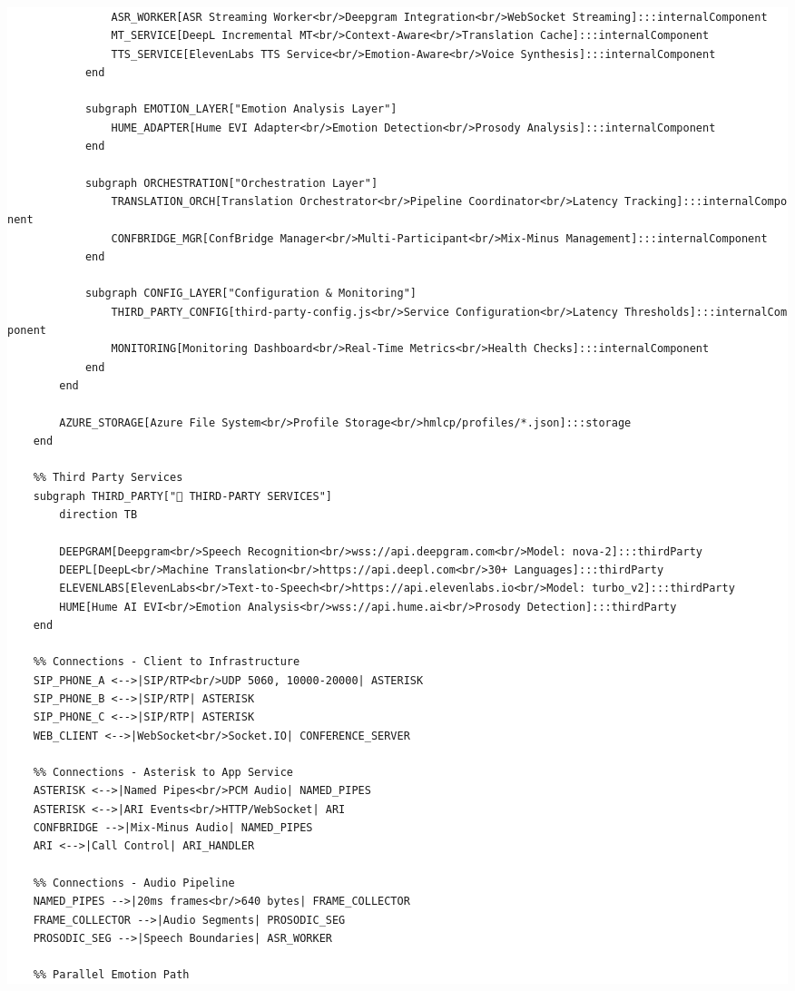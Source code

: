 ```mermaid
                ASR_WORKER[ASR Streaming Worker<br/>Deepgram Integration<br/>WebSocket Streaming]:::internalComponent
                MT_SERVICE[DeepL Incremental MT<br/>Context-Aware<br/>Translation Cache]:::internalComponent
                TTS_SERVICE[ElevenLabs TTS Service<br/>Emotion-Aware<br/>Voice Synthesis]:::internalComponent
            end

            subgraph EMOTION_LAYER["Emotion Analysis Layer"]
                HUME_ADAPTER[Hume EVI Adapter<br/>Emotion Detection<br/>Prosody Analysis]:::internalComponent
            end

            subgraph ORCHESTRATION["Orchestration Layer"]
                TRANSLATION_ORCH[Translation Orchestrator<br/>Pipeline Coordinator<br/>Latency Tracking]:::internalComponent
                CONFBRIDGE_MGR[ConfBridge Manager<br/>Multi-Participant<br/>Mix-Minus Management]:::internalComponent
            end

            subgraph CONFIG_LAYER["Configuration & Monitoring"]
                THIRD_PARTY_CONFIG[third-party-config.js<br/>Service Configuration<br/>Latency Thresholds]:::internalComponent
                MONITORING[Monitoring Dashboard<br/>Real-Time Metrics<br/>Health Checks]:::internalComponent
            end
        end

        AZURE_STORAGE[Azure File System<br/>Profile Storage<br/>hmlcp/profiles/*.json]:::storage
    end

    %% Third Party Services
    subgraph THIRD_PARTY["🔴 THIRD-PARTY SERVICES"]
        direction TB

        DEEPGRAM[Deepgram<br/>Speech Recognition<br/>wss://api.deepgram.com<br/>Model: nova-2]:::thirdParty
        DEEPL[DeepL<br/>Machine Translation<br/>https://api.deepl.com<br/>30+ Languages]:::thirdParty
        ELEVENLABS[ElevenLabs<br/>Text-to-Speech<br/>https://api.elevenlabs.io<br/>Model: turbo_v2]:::thirdParty
        HUME[Hume AI EVI<br/>Emotion Analysis<br/>wss://api.hume.ai<br/>Prosody Detection]:::thirdParty
    end

    %% Connections - Client to Infrastructure
    SIP_PHONE_A <-->|SIP/RTP<br/>UDP 5060, 10000-20000| ASTERISK
    SIP_PHONE_B <-->|SIP/RTP| ASTERISK
    SIP_PHONE_C <-->|SIP/RTP| ASTERISK
    WEB_CLIENT <-->|WebSocket<br/>Socket.IO| CONFERENCE_SERVER

    %% Connections - Asterisk to App Service
    ASTERISK <-->|Named Pipes<br/>PCM Audio| NAMED_PIPES
    ASTERISK <-->|ARI Events<br/>HTTP/WebSocket| ARI
    CONFBRIDGE -->|Mix-Minus Audio| NAMED_PIPES
    ARI <-->|Call Control| ARI_HANDLER

    %% Connections - Audio Pipeline
    NAMED_PIPES -->|20ms frames<br/>640 bytes| FRAME_COLLECTOR
    FRAME_COLLECTOR -->|Audio Segments| PROSODIC_SEG
    PROSODIC_SEG -->|Speech Boundaries| ASR_WORKER

    %% Parallel Emotion Path
```